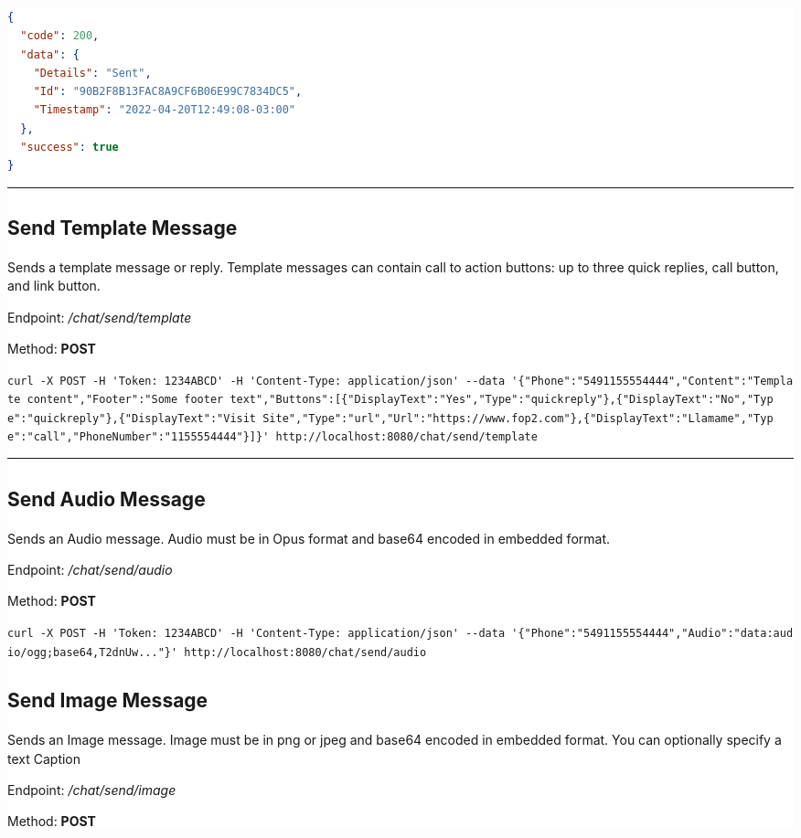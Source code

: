 ```json
{
  "code": 200,
  "data": {
    "Details": "Sent",
    "Id": "90B2F8B13FAC8A9CF6B06E99C7834DC5",
    "Timestamp": "2022-04-20T12:49:08-03:00"
  },
  "success": true
}
```

---

## Send Template Message

Sends a template message or reply. Template messages can contain call to action buttons: up to three quick replies, call button, and link button.

Endpoint: _/chat/send/template_

Method: **POST**


```
curl -X POST -H 'Token: 1234ABCD' -H 'Content-Type: application/json' --data '{"Phone":"5491155554444","Content":"Template content","Footer":"Some footer text","Buttons":[{"DisplayText":"Yes","Type":"quickreply"},{"DisplayText":"No","Type":"quickreply"},{"DisplayText":"Visit Site","Type":"url","Url":"https://www.fop2.com"},{"DisplayText":"Llamame","Type":"call","PhoneNumber":"1155554444"}]}' http://localhost:8080/chat/send/template
```

---

## Send Audio Message

Sends an Audio message. Audio must be in Opus format and base64 encoded in embedded format.

Endpoint: _/chat/send/audio_

Method: **POST**


```
curl -X POST -H 'Token: 1234ABCD' -H 'Content-Type: application/json' --data '{"Phone":"5491155554444","Audio":"data:audio/ogg;base64,T2dnUw..."}' http://localhost:8080/chat/send/audio
```

## Send Image Message

Sends an Image message. Image must be in png or jpeg and base64 encoded in embedded format. You can optionally specify a text Caption 

Endpoint: _/chat/send/image_

Method: **POST**
